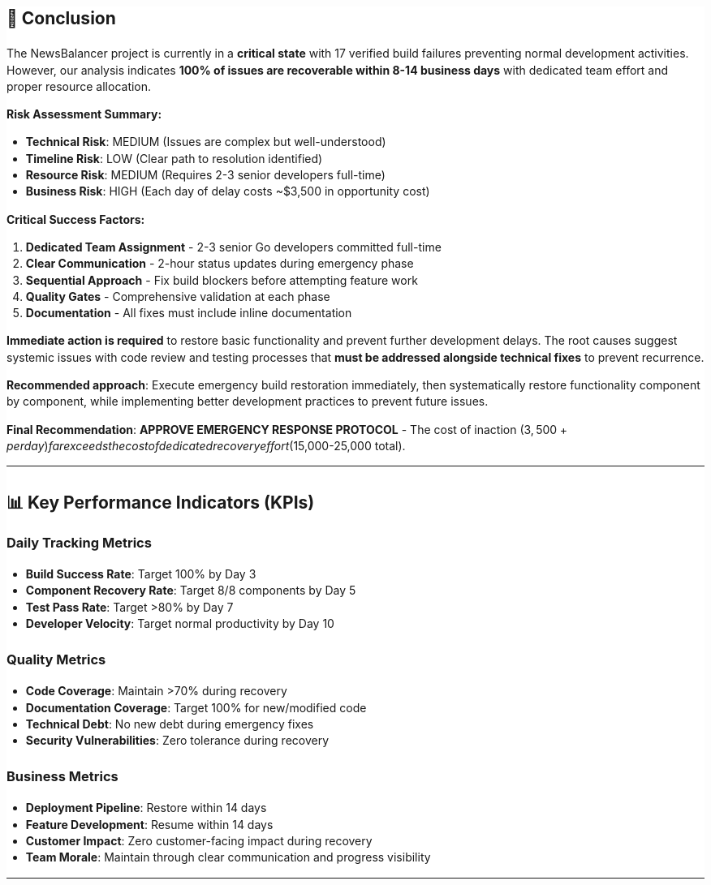 
## 🎯 **Conclusion**

The NewsBalancer project is currently in a **critical state** with 17 verified build failures preventing normal development activities. However, our analysis indicates **100% of issues are recoverable within 8-14 business days** with dedicated team effort and proper resource allocation.

**Risk Assessment Summary:**
- **Technical Risk**: MEDIUM (Issues are complex but well-understood)
- **Timeline Risk**: LOW (Clear path to resolution identified)  
- **Resource Risk**: MEDIUM (Requires 2-3 senior developers full-time)
- **Business Risk**: HIGH (Each day of delay costs ~$3,500 in opportunity cost)

**Critical Success Factors:**
1. **Dedicated Team Assignment** - 2-3 senior Go developers committed full-time
2. **Clear Communication** - 2-hour status updates during emergency phase
3. **Sequential Approach** - Fix build blockers before attempting feature work
4. **Quality Gates** - Comprehensive validation at each phase
5. **Documentation** - All fixes must include inline documentation

**Immediate action is required** to restore basic functionality and prevent further development delays. The root causes suggest systemic issues with code review and testing processes that **must be addressed alongside technical fixes** to prevent recurrence.

**Recommended approach**: Execute emergency build restoration immediately, then systematically restore functionality component by component, while implementing better development practices to prevent future issues.

**Final Recommendation**: **APPROVE EMERGENCY RESPONSE PROTOCOL** - The cost of inaction ($3,500+ per day) far exceeds the cost of dedicated recovery effort ($15,000-25,000 total).

---

## 📊 **Key Performance Indicators (KPIs)**

### **Daily Tracking Metrics**
- **Build Success Rate**: Target 100% by Day 3
- **Component Recovery Rate**: Target 8/8 components by Day 5  
- **Test Pass Rate**: Target >80% by Day 7
- **Developer Velocity**: Target normal productivity by Day 10

### **Quality Metrics**
- **Code Coverage**: Maintain >70% during recovery
- **Documentation Coverage**: Target 100% for new/modified code
- **Technical Debt**: No new debt during emergency fixes
- **Security Vulnerabilities**: Zero tolerance during recovery

### **Business Metrics**  
- **Deployment Pipeline**: Restore within 14 days
- **Feature Development**: Resume within 14 days
- **Customer Impact**: Zero customer-facing impact during recovery
- **Team Morale**: Maintain through clear communication and progress visibility

---